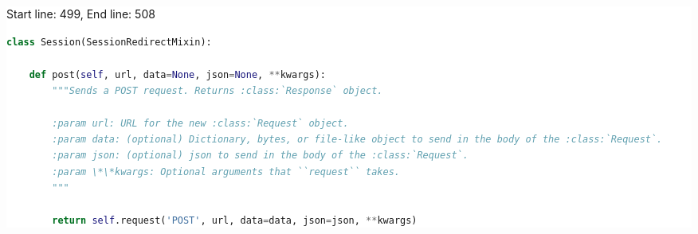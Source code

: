 Start line: 499, End line: 508

```python
class Session(SessionRedirectMixin):

    def post(self, url, data=None, json=None, **kwargs):
        """Sends a POST request. Returns :class:`Response` object.

        :param url: URL for the new :class:`Request` object.
        :param data: (optional) Dictionary, bytes, or file-like object to send in the body of the :class:`Request`.
        :param json: (optional) json to send in the body of the :class:`Request`.
        :param \*\*kwargs: Optional arguments that ``request`` takes.
        """

        return self.request('POST', url, data=data, json=json, **kwargs)
```
